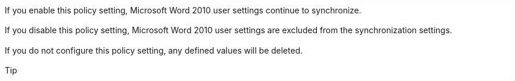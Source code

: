 If you enable this policy setting, Microsoft Word 2010 user settings continue to synchronize.

If you disable this policy setting, Microsoft Word 2010 user settings are excluded from the synchronization settings.

If you do not configure this policy setting, any defined values will be deleted.


> [!TIP]
